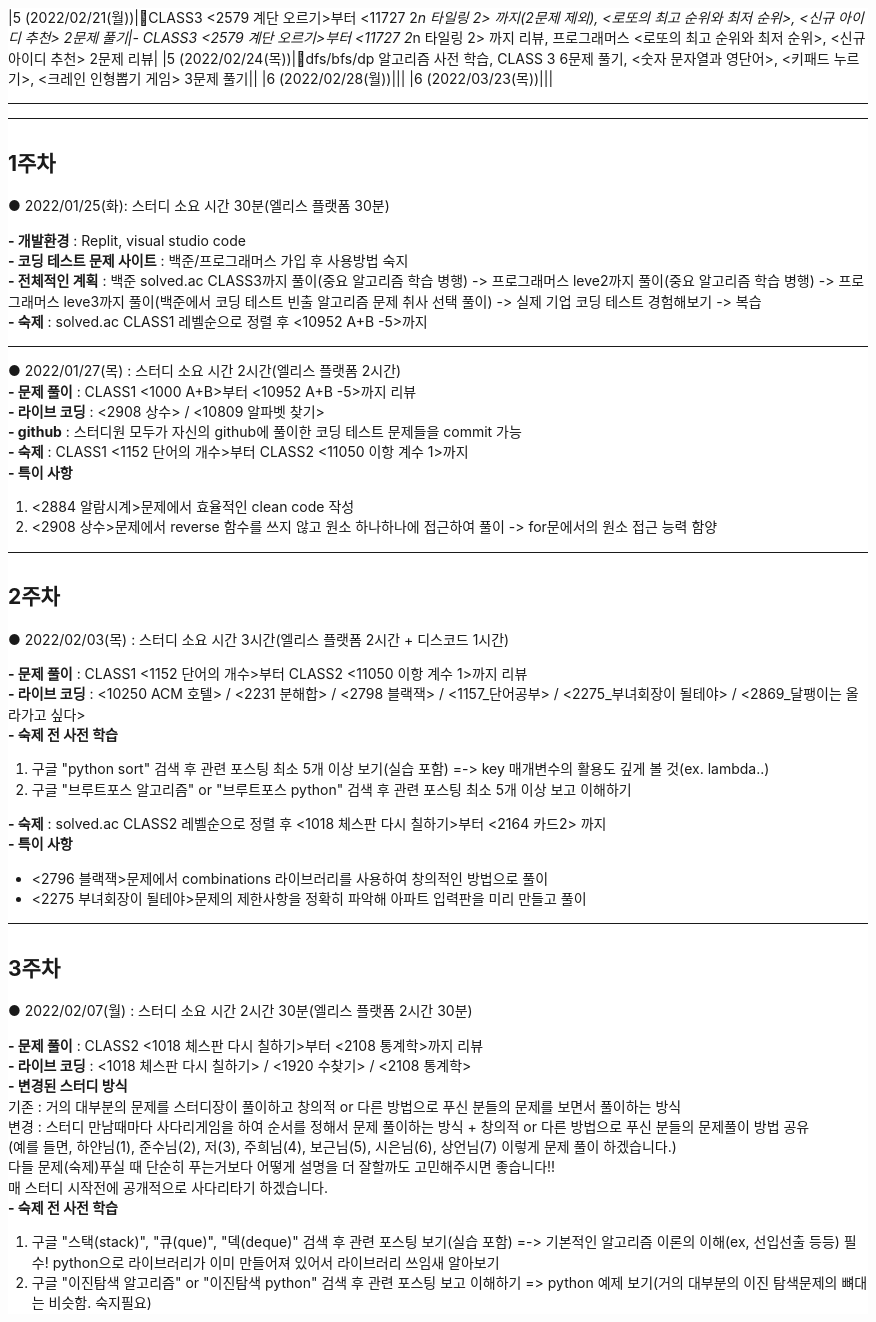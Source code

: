 |5  (2022/02/21(월))|🚩CLASS3 <2579 계단 오르기>부터 <11727 2*n 타일링 2> 까지(2문제 제외), <로또의 최고 순위와 최저 순위>, <신규 아이디 추천> 2문제 풀기|- CLASS3 <2579 계단 오르기>부터 <11727 2*n 타일링 2> 까지 리뷰, 프로그래머스 <로또의 최고 순위와 최저 순위>, <신규 아이디 추천> 2문제 리뷰|
|5  (2022/02/24(목))|🚩dfs/bfs/dp 알고리즘 사전 학습, CLASS 3 6문제 풀기, <숫자 문자열과 영단어>, <키패드 누르기>, <크레인 인형뽑기 게임> 3문제 풀기||
|6  (2022/02/28(월))|||
|6  (2022/03/23(목))|||

- - -
- - -
<h2>1주차</h2>
● 2022/01/25(화): 스터디 소요 시간 30분(엘리스 플랫폼 30분)

**- 개발환경** : Replit, visual studio code  
**- 코딩 테스트 문제 사이트** : 백준/프로그래머스 가입 후 사용방법 숙지  
**- 전체적인 계획** : 백준 solved.ac CLASS3까지 풀이(중요 알고리즘 학습 병행) -> 프로그래머스 leve2까지 풀이(중요 알고리즘 학습 병행) -> 프로그래머스 leve3까지 풀이(백준에서 코딩 테스트 빈출 알고리즘 문제 취사 선택 풀이) -> 실제 기업 코딩 테스트 경험해보기 -> 복습  
**- 숙제** : solved.ac CLASS1 레벨순으로 정렬 후 <10952 A+B -5>까지

- - -
● 2022/01/27(목) : 스터디 소요 시간 2시간(엘리스 플랫폼 2시간)  
**- 문제 풀이** : CLASS1 <1000 A+B>부터 <10952 A+B -5>까지 리뷰  
**- 라이브 코딩** : <2908 상수> / <10809 알파벳 찾기>  
**- github** : 스터디원 모두가 자신의 github에 풀이한 코딩 테스트 문제들을 commit 가능  
**- 숙제** : CLASS1 <1152 단어의 개수>부터 CLASS2 <11050 이항 계수 1>까지  
**- 특이 사항**  
1. <2884 알람시계>문제에서 효율적인 clean code 작성  
2. <2908 상수>문제에서 reverse 함수를 쓰지 않고 원소 하나하나에 접근하여 풀이
-> for문에서의 원소 접근 능력 함양

- - -

<h2>2주차</h2>
● 2022/02/03(목) : 스터디 소요 시간 3시간(엘리스 플랫폼 2시간 + 디스코드 1시간)

**- 문제 풀이** : CLASS1 <1152 단어의 개수>부터 CLASS2 <11050 이항 계수 1>까지 리뷰  
**- 라이브 코딩** : <10250 ACM 호텔> / <2231 분해합> / <2798 블랙잭> / <1157_단어공부> / <2275_부녀회장이 될테야> / <2869_달팽이는 올라가고 싶다>  
**- 숙제 전 사전 학습**  
1. 구글  "python sort" 검색 후 관련 포스팅 최소 5개 이상 보기(실습 포함) =-> key 매개변수의 활용도 깊게 볼 것(ex. lambda..)  
2. 구글 "브루트포스 알고리즘" or "브루트포스 python" 검색 후 관련 포스팅 최소 5개 이상 보고 이해하기  

   
**- 숙제** : solved.ac CLASS2 레벨순으로 정렬 후 <1018 체스판 다시 칠하기>부터 <2164 카드2> 까지    
**- 특이 사항**  
* <2796 블랙잭>문제에서 combinations 라이브러리를 사용하여 창의적인 방법으로 풀이  
* <2275 부녀회장이 될테야>문제의 제한사항을 정확히 파악해 아파트 입력판을 미리 만들고 풀이

- - -
<h2>3주차</h2>
● 2022/02/07(월) : 스터디 소요 시간 2시간 30분(엘리스 플랫폼 2시간 30분)

**- 문제 풀이** : CLASS2 <1018 체스판 다시 칠하기>부터 <2108 통계학>까지 리뷰  
**- 라이브 코딩** : <1018 체스판 다시 칠하기> / <1920 수찾기> / <2108 통계학>  
**- 변경된 스터디 방식**  
기존 : 거의 대부분의 문제를 스터디장이 풀이하고 창의적 or 다른 방법으로 푸신 분들의 문제를 보면서 풀이하는 방식  
변경 : 스터디 만남때마다 사다리게임을 하여 순서를 정해서 문제 풀이하는 방식 + 창의적 or 다른 방법으로 푸신 분들의 문제풀이 방법 공유  
(예를 들면, 하얀님(1), 준수님(2), 저(3), 주희님(4), 보근님(5), 시은님(6), 상언님(7) 이렇게 문제 풀이 하겠습니다.)  
다들 문제(숙제)푸실 때 단순히 푸는거보다 어떻게 설명을 더 잘할까도 고민해주시면 좋습니다!!  
매 스터디 시작전에 공개적으로 사다리타기 하겠습니다.  
**- 숙제 전 사전 학습**  
1. 구글  "스택(stack)", "큐(que)", "덱(deque)" 검색 후 관련 포스팅 보기(실습 포함) =-> 기본적인 알고리즘 이론의 이해(ex, 선입선출 등등) 필수! python으로 라이브러리가 이미 만들어져 있어서 라이브러리 쓰임새 알아보기  
2. 구글 "이진탐색 알고리즘" or "이진탐색 python" 검색 후 관련 포스팅 보고 이해하기 => python 예제 보기(거의 대부분의 이진 탐색문제의 뼈대는 비슷함. 숙지필요)  
